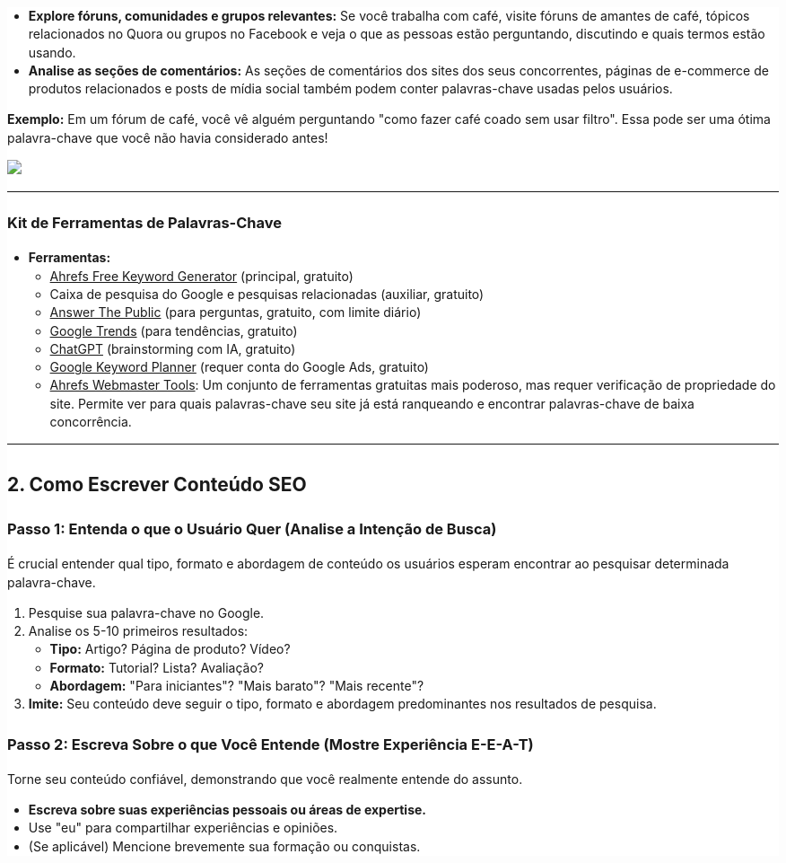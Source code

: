 *   **Explore fóruns, comunidades e grupos relevantes:** Se você trabalha com café, visite fóruns de amantes de café, tópicos relacionados no Quora ou grupos no Facebook e veja o que as pessoas estão perguntando, discutindo e quais termos estão usando.
*   **Analise as seções de comentários:** As seções de comentários dos sites dos seus concorrentes, páginas de e-commerce de produtos relacionados e posts de mídia social também podem conter palavras-chave usadas pelos usuários.

**Exemplo:** Em um fórum de café, você vê alguém perguntando "como fazer café coado sem usar filtro". Essa pode ser uma ótima palavra-chave que você não havia considerado antes!

![](https://ahrefs.com/blog/wp-content/uploads/2020/11/reddit-1.png)

---

### Kit de Ferramentas de Palavras-Chave

*   **Ferramentas:**
    *   [Ahrefs Free Keyword Generator](https://ahrefs.com/keyword-generator) (principal, gratuito)
    *   Caixa de pesquisa do Google e pesquisas relacionadas (auxiliar, gratuito)
    *   [Answer The Public](https://answerthepublic.com/) (para perguntas, gratuito, com limite diário)
    *   [Google Trends](https://trends.google.com/) (para tendências, gratuito)
    *   [ChatGPT](https://chat.openai.com/) (brainstorming com IA, gratuito)
    *   [Google Keyword Planner](https://ads.google.com/home/tools/keyword-planner/) (requer conta do Google Ads, gratuito)
    *   [Ahrefs Webmaster Tools](https://ahrefs.com/webmaster-tools): Um conjunto de ferramentas gratuitas mais poderoso, mas requer verificação de propriedade do site. Permite ver para quais palavras-chave seu site já está ranqueando e encontrar palavras-chave de baixa concorrência.



---


<h2>2. Como Escrever Conteúdo SEO</h2>

### Passo 1: Entenda o que o Usuário Quer (Analise a Intenção de Busca)

É crucial entender qual tipo, formato e abordagem de conteúdo os usuários esperam encontrar ao pesquisar determinada palavra-chave.

1.  Pesquise sua palavra-chave no Google.
2.  Analise os 5-10 primeiros resultados:
    *   **Tipo:** Artigo? Página de produto? Vídeo?
    *   **Formato:** Tutorial? Lista? Avaliação?
    *   **Abordagem:** "Para iniciantes"? "Mais barato"? "Mais recente"?
3.  **Imite:** Seu conteúdo deve seguir o tipo, formato e abordagem predominantes nos resultados de pesquisa.

### Passo 2: Escreva Sobre o que Você Entende (Mostre Experiência E-E-A-T)

Torne seu conteúdo confiável, demonstrando que você realmente entende do assunto.
*   **Escreva sobre suas experiências pessoais ou áreas de expertise.**
*   Use "eu" para compartilhar experiências e opiniões.
*   (Se aplicável) Mencione brevemente sua formação ou conquistas.
